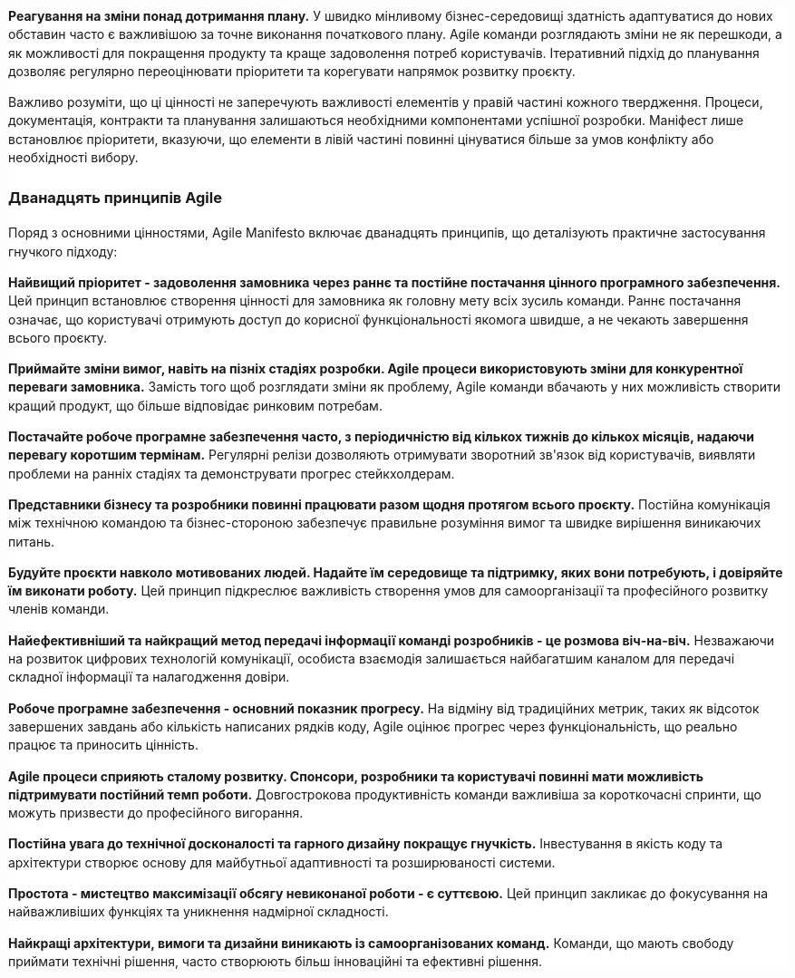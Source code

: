 **Реагування на зміни понад дотримання плану.** У швидко мінливому бізнес-середовищі здатність адаптуватися до нових обставин часто є важливішою за точне виконання початкового плану. Agile команди розглядають зміни не як перешкоди, а як можливості для покращення продукту та краще задоволення потреб користувачів. Ітеративний підхід до планування дозволяє регулярно переоцінювати пріоритети та корегувати напрямок розвитку проєкту.

Важливо розуміти, що ці цінності не заперечують важливості елементів у правій частині кожного твердження. Процеси, документація, контракти та планування залишаються необхідними компонентами успішної розробки. Маніфест лише встановлює пріоритети, вказуючи, що елементи в лівій частині повинні цінуватися більше за умов конфлікту або необхідності вибору.

### Дванадцять принципів Agile

Поряд з основними цінностями, Agile Manifesto включає дванадцять принципів, що деталізують практичне застосування гнучкого підходу:

**Найвищий пріоритет - задоволення замовника через раннє та постійне постачання цінного програмного забезпечення.** Цей принцип встановлює створення цінності для замовника як головну мету всіх зусиль команди. Раннє постачання означає, що користувачі отримують доступ до корисної функціональності якомога швидше, а не чекають завершення всього проєкту.

**Приймайте зміни вимог, навіть на пізніх стадіях розробки. Agile процеси використовують зміни для конкурентної переваги замовника.** Замість того щоб розглядати зміни як проблему, Agile команди вбачають у них можливість створити кращий продукт, що більше відповідає ринковим потребам.

**Постачайте робоче програмне забезпечення часто, з періодичністю від кількох тижнів до кількох місяців, надаючи перевагу коротшим термінам.** Регулярні релізи дозволяють отримувати зворотний зв'язок від користувачів, виявляти проблеми на ранніх стадіях та демонструвати прогрес стейкхолдерам.

**Представники бізнесу та розробники повинні працювати разом щодня протягом всього проєкту.** Постійна комунікація між технічною командою та бізнес-стороною забезпечує правильне розуміння вимог та швидке вирішення виникаючих питань.

**Будуйте проєкти навколо мотивованих людей. Надайте їм середовище та підтримку, яких вони потребують, і довіряйте їм виконати роботу.** Цей принцип підкреслює важливість створення умов для самоорганізації та професійного розвитку членів команди.

**Найефективніший та найкращий метод передачі інформації команді розробників - це розмова віч-на-віч.** Незважаючи на розвиток цифрових технологій комунікації, особиста взаємодія залишається найбагатшим каналом для передачі складної інформації та налагодження довіри.

**Робоче програмне забезпечення - основний показник прогресу.** На відміну від традиційних метрик, таких як відсоток завершених завдань або кількість написаних рядків коду, Agile оцінює прогрес через функціональність, що реально працює та приносить цінність.

**Agile процеси сприяють сталому розвитку. Спонсори, розробники та користувачі повинні мати можливість підтримувати постійний темп роботи.** Довгострокова продуктивність команди важливіша за короткочасні спринти, що можуть призвести до професійного вигорання.

**Постійна увага до технічної досконалості та гарного дизайну покращує гнучкість.** Інвестування в якість коду та архітектури створює основу для майбутньої адаптивності та розширюваності системи.

**Простота - мистецтво максимізації обсягу невиконаної роботи - є суттєвою.** Цей принцип закликає до фокусування на найважливіших функціях та уникнення надмірної складності.

**Найкращі архітектури, вимоги та дизайни виникають із самоорганізованих команд.** Команди, що мають свободу приймати технічні рішення, часто створюють більш інноваційні та ефективні рішення.
